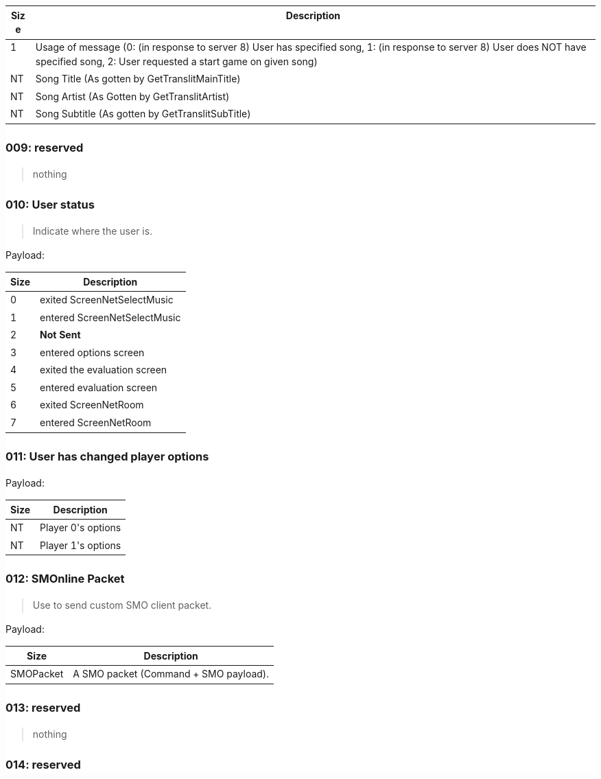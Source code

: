 Size         | Description
------------ | -------------
1 | Usage of message (0: (in response to server 8) User has specified song, 1: (in response to server 8) User does NOT have specified song, 2: User requested a start game on given song)
NT|  Song Title    (As gotten by GetTranslitMainTitle)
NT|  Song Artist   (As Gotten by GetTranslitArtist)
NT|  Song Subtitle (As gotten by GetTranslitSubTitle)

### 009: reserved

> nothing

### 010: User status

> Indicate where the user is.

Payload:

Size         | Description
------------ | -------------
0| exited ScreenNetSelectMusic
1| entered ScreenNetSelectMusic
2| **Not Sent**
3| entered options screen
4| exited the evaluation screen
5| entered evaluation screen
6| exited ScreenNetRoom
7| entered ScreenNetRoom


### 011: User has changed player options

Payload:

Size         | Description
------------ | -------------
NT | Player 0's options
NT | Player 1's options

### 012: SMOnline Packet

> Use to send custom SMO client packet.

Payload:

Size         | Description
------------ | -------------
SMOPacket| A SMO packet (Command + SMO payload).

### 013: reserved

> nothing

### 014: reserved
